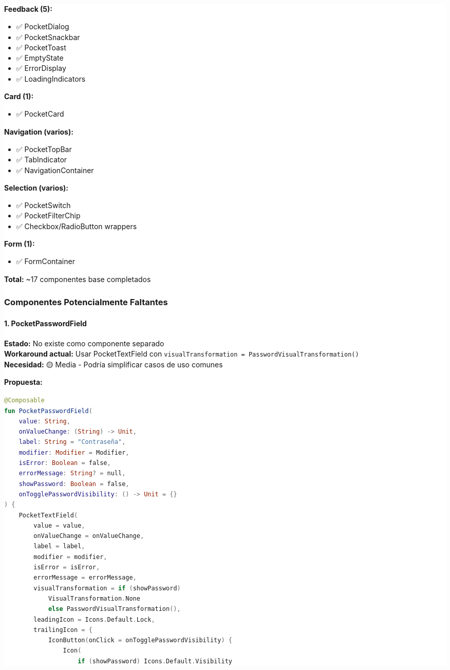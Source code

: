 **Feedback (5):**

- ✅ PocketDialog
- ✅ PocketSnackbar
- ✅ PocketToast
- ✅ EmptyState
- ✅ ErrorDisplay
- ✅ LoadingIndicators

**Card (1):**

- ✅ PocketCard

**Navigation (varios):**

- ✅ PocketTopBar
- ✅ TabIndicator
- ✅ NavigationContainer

**Selection (varios):**

- ✅ PocketSwitch
- ✅ PocketFilterChip
- ✅ Checkbox/RadioButton wrappers

**Form (1):**

- ✅ FormContainer

**Total:** ~17 componentes base completados

### Componentes Potencialmente Faltantes

#### 1. PocketPasswordField

**Estado:** No existe como componente separado  
**Workaround actual:** Usar PocketTextField con
`visualTransformation = PasswordVisualTransformation()`  
**Necesidad:** 🟡 Media - Podría simplificar casos de uso comunes

**Propuesta:**

```kotlin
@Composable
fun PocketPasswordField(
    value: String,
    onValueChange: (String) -> Unit,
    label: String = "Contraseña",
    modifier: Modifier = Modifier,
    isError: Boolean = false,
    errorMessage: String? = null,
    showPassword: Boolean = false,
    onTogglePasswordVisibility: () -> Unit = {}
) {
    PocketTextField(
        value = value,
        onValueChange = onValueChange,
        label = label,
        modifier = modifier,
        isError = isError,
        errorMessage = errorMessage,
        visualTransformation = if (showPassword)
            VisualTransformation.None
            else PasswordVisualTransformation(),
        leadingIcon = Icons.Default.Lock,
        trailingIcon = {
            IconButton(onClick = onTogglePasswordVisibility) {
                Icon(
                    if (showPassword) Icons.Default.Visibility
```